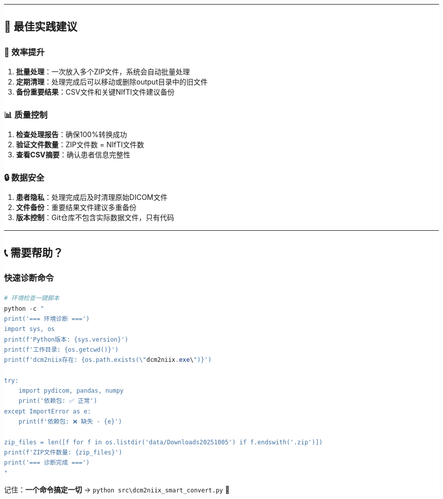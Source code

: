 ```powershell
```

---

## 🎯 最佳实践建议

### 🚀 效率提升
1. **批量处理**：一次放入多个ZIP文件，系统会自动批量处理
2. **定期清理**：处理完成后可以移动或删除output目录中的旧文件
3. **备份重要结果**：CSV文件和关键NIfTI文件建议备份

### 📊 质量控制
1. **检查处理报告**：确保100%转换成功
2. **验证文件数量**：ZIP文件数 = NIfTI文件数
3. **查看CSV摘要**：确认患者信息完整性

### 🔒 数据安全
1. **患者隐私**：处理完成后及时清理原始DICOM文件
2. **文件备份**：重要结果文件建议多重备份
3. **版本控制**：Git仓库不包含实际数据文件，只有代码

---

## 📞 需要帮助？

### 快速诊断命令
```powershell
# 环境检查一键脚本
python -c "
print('=== 环境诊断 ===')
import sys, os
print(f'Python版本: {sys.version}')
print(f'工作目录: {os.getcwd()}')
print(f'dcm2niix存在: {os.path.exists(\"dcm2niix.exe\")}')

try:
    import pydicom, pandas, numpy
    print('依赖包: ✅ 正常')
except ImportError as e:
    print(f'依赖包: ❌ 缺失 - {e}')

zip_files = len([f for f in os.listdir('data/Downloads20251005') if f.endswith('.zip')])
print(f'ZIP文件数量: {zip_files}')
print('=== 诊断完成 ===')
"
```

记住：**一个命令搞定一切** → `python src\dcm2niix_smart_convert.py` 🚀
